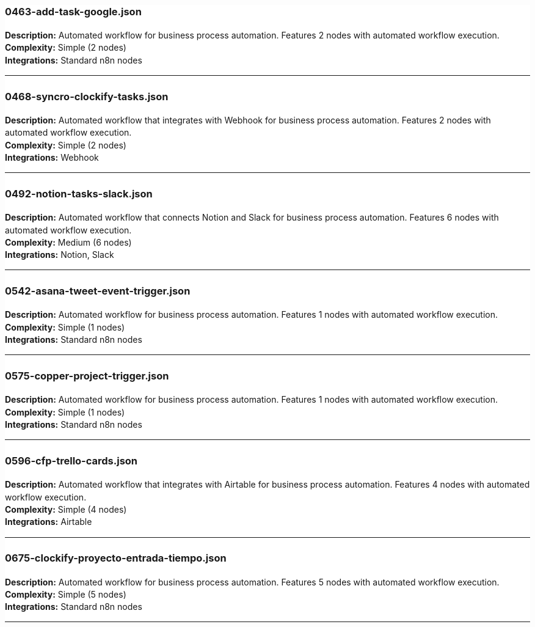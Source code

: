 
### 0463-add-task-google.json
**Description:** Automated workflow for business process automation. Features 2 nodes with automated workflow execution.  
**Complexity:** Simple (2 nodes)  
**Integrations:** Standard n8n nodes

---

### 0468-syncro-clockify-tasks.json
**Description:** Automated workflow that integrates with Webhook for business process automation. Features 2 nodes with automated workflow execution.  
**Complexity:** Simple (2 nodes)  
**Integrations:** Webhook

---

### 0492-notion-tasks-slack.json
**Description:** Automated workflow that connects Notion and Slack for business process automation. Features 6 nodes with automated workflow execution.  
**Complexity:** Medium (6 nodes)  
**Integrations:** Notion, Slack

---

### 0542-asana-tweet-event-trigger.json
**Description:** Automated workflow for business process automation. Features 1 nodes with automated workflow execution.  
**Complexity:** Simple (1 nodes)  
**Integrations:** Standard n8n nodes

---

### 0575-copper-project-trigger.json
**Description:** Automated workflow for business process automation. Features 1 nodes with automated workflow execution.  
**Complexity:** Simple (1 nodes)  
**Integrations:** Standard n8n nodes

---

### 0596-cfp-trello-cards.json
**Description:** Automated workflow that integrates with Airtable for business process automation. Features 4 nodes with automated workflow execution.  
**Complexity:** Simple (4 nodes)  
**Integrations:** Airtable

---

### 0675-clockify-proyecto-entrada-tiempo.json
**Description:** Automated workflow for business process automation. Features 5 nodes with automated workflow execution.  
**Complexity:** Simple (5 nodes)  
**Integrations:** Standard n8n nodes

---